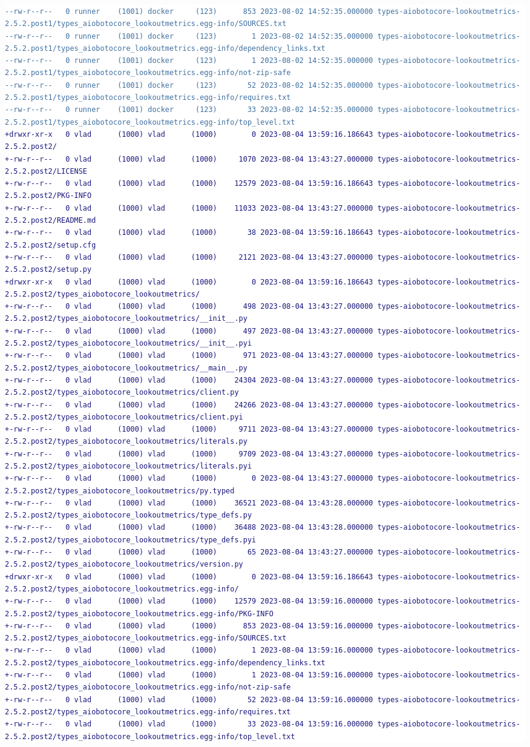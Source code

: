 ```diff
--rw-r--r--   0 runner    (1001) docker     (123)      853 2023-08-02 14:52:35.000000 types-aiobotocore-lookoutmetrics-2.5.2.post1/types_aiobotocore_lookoutmetrics.egg-info/SOURCES.txt
--rw-r--r--   0 runner    (1001) docker     (123)        1 2023-08-02 14:52:35.000000 types-aiobotocore-lookoutmetrics-2.5.2.post1/types_aiobotocore_lookoutmetrics.egg-info/dependency_links.txt
--rw-r--r--   0 runner    (1001) docker     (123)        1 2023-08-02 14:52:35.000000 types-aiobotocore-lookoutmetrics-2.5.2.post1/types_aiobotocore_lookoutmetrics.egg-info/not-zip-safe
--rw-r--r--   0 runner    (1001) docker     (123)       52 2023-08-02 14:52:35.000000 types-aiobotocore-lookoutmetrics-2.5.2.post1/types_aiobotocore_lookoutmetrics.egg-info/requires.txt
--rw-r--r--   0 runner    (1001) docker     (123)       33 2023-08-02 14:52:35.000000 types-aiobotocore-lookoutmetrics-2.5.2.post1/types_aiobotocore_lookoutmetrics.egg-info/top_level.txt
+drwxr-xr-x   0 vlad      (1000) vlad      (1000)        0 2023-08-04 13:59:16.186643 types-aiobotocore-lookoutmetrics-2.5.2.post2/
+-rw-r--r--   0 vlad      (1000) vlad      (1000)     1070 2023-08-04 13:43:27.000000 types-aiobotocore-lookoutmetrics-2.5.2.post2/LICENSE
+-rw-r--r--   0 vlad      (1000) vlad      (1000)    12579 2023-08-04 13:59:16.186643 types-aiobotocore-lookoutmetrics-2.5.2.post2/PKG-INFO
+-rw-r--r--   0 vlad      (1000) vlad      (1000)    11033 2023-08-04 13:43:27.000000 types-aiobotocore-lookoutmetrics-2.5.2.post2/README.md
+-rw-r--r--   0 vlad      (1000) vlad      (1000)       38 2023-08-04 13:59:16.186643 types-aiobotocore-lookoutmetrics-2.5.2.post2/setup.cfg
+-rw-r--r--   0 vlad      (1000) vlad      (1000)     2121 2023-08-04 13:43:27.000000 types-aiobotocore-lookoutmetrics-2.5.2.post2/setup.py
+drwxr-xr-x   0 vlad      (1000) vlad      (1000)        0 2023-08-04 13:59:16.186643 types-aiobotocore-lookoutmetrics-2.5.2.post2/types_aiobotocore_lookoutmetrics/
+-rw-r--r--   0 vlad      (1000) vlad      (1000)      498 2023-08-04 13:43:27.000000 types-aiobotocore-lookoutmetrics-2.5.2.post2/types_aiobotocore_lookoutmetrics/__init__.py
+-rw-r--r--   0 vlad      (1000) vlad      (1000)      497 2023-08-04 13:43:27.000000 types-aiobotocore-lookoutmetrics-2.5.2.post2/types_aiobotocore_lookoutmetrics/__init__.pyi
+-rw-r--r--   0 vlad      (1000) vlad      (1000)      971 2023-08-04 13:43:27.000000 types-aiobotocore-lookoutmetrics-2.5.2.post2/types_aiobotocore_lookoutmetrics/__main__.py
+-rw-r--r--   0 vlad      (1000) vlad      (1000)    24304 2023-08-04 13:43:27.000000 types-aiobotocore-lookoutmetrics-2.5.2.post2/types_aiobotocore_lookoutmetrics/client.py
+-rw-r--r--   0 vlad      (1000) vlad      (1000)    24266 2023-08-04 13:43:27.000000 types-aiobotocore-lookoutmetrics-2.5.2.post2/types_aiobotocore_lookoutmetrics/client.pyi
+-rw-r--r--   0 vlad      (1000) vlad      (1000)     9711 2023-08-04 13:43:27.000000 types-aiobotocore-lookoutmetrics-2.5.2.post2/types_aiobotocore_lookoutmetrics/literals.py
+-rw-r--r--   0 vlad      (1000) vlad      (1000)     9709 2023-08-04 13:43:27.000000 types-aiobotocore-lookoutmetrics-2.5.2.post2/types_aiobotocore_lookoutmetrics/literals.pyi
+-rw-r--r--   0 vlad      (1000) vlad      (1000)        0 2023-08-04 13:43:27.000000 types-aiobotocore-lookoutmetrics-2.5.2.post2/types_aiobotocore_lookoutmetrics/py.typed
+-rw-r--r--   0 vlad      (1000) vlad      (1000)    36521 2023-08-04 13:43:28.000000 types-aiobotocore-lookoutmetrics-2.5.2.post2/types_aiobotocore_lookoutmetrics/type_defs.py
+-rw-r--r--   0 vlad      (1000) vlad      (1000)    36488 2023-08-04 13:43:28.000000 types-aiobotocore-lookoutmetrics-2.5.2.post2/types_aiobotocore_lookoutmetrics/type_defs.pyi
+-rw-r--r--   0 vlad      (1000) vlad      (1000)       65 2023-08-04 13:43:27.000000 types-aiobotocore-lookoutmetrics-2.5.2.post2/types_aiobotocore_lookoutmetrics/version.py
+drwxr-xr-x   0 vlad      (1000) vlad      (1000)        0 2023-08-04 13:59:16.186643 types-aiobotocore-lookoutmetrics-2.5.2.post2/types_aiobotocore_lookoutmetrics.egg-info/
+-rw-r--r--   0 vlad      (1000) vlad      (1000)    12579 2023-08-04 13:59:16.000000 types-aiobotocore-lookoutmetrics-2.5.2.post2/types_aiobotocore_lookoutmetrics.egg-info/PKG-INFO
+-rw-r--r--   0 vlad      (1000) vlad      (1000)      853 2023-08-04 13:59:16.000000 types-aiobotocore-lookoutmetrics-2.5.2.post2/types_aiobotocore_lookoutmetrics.egg-info/SOURCES.txt
+-rw-r--r--   0 vlad      (1000) vlad      (1000)        1 2023-08-04 13:59:16.000000 types-aiobotocore-lookoutmetrics-2.5.2.post2/types_aiobotocore_lookoutmetrics.egg-info/dependency_links.txt
+-rw-r--r--   0 vlad      (1000) vlad      (1000)        1 2023-08-04 13:59:16.000000 types-aiobotocore-lookoutmetrics-2.5.2.post2/types_aiobotocore_lookoutmetrics.egg-info/not-zip-safe
+-rw-r--r--   0 vlad      (1000) vlad      (1000)       52 2023-08-04 13:59:16.000000 types-aiobotocore-lookoutmetrics-2.5.2.post2/types_aiobotocore_lookoutmetrics.egg-info/requires.txt
+-rw-r--r--   0 vlad      (1000) vlad      (1000)       33 2023-08-04 13:59:16.000000 types-aiobotocore-lookoutmetrics-2.5.2.post2/types_aiobotocore_lookoutmetrics.egg-info/top_level.txt
```
